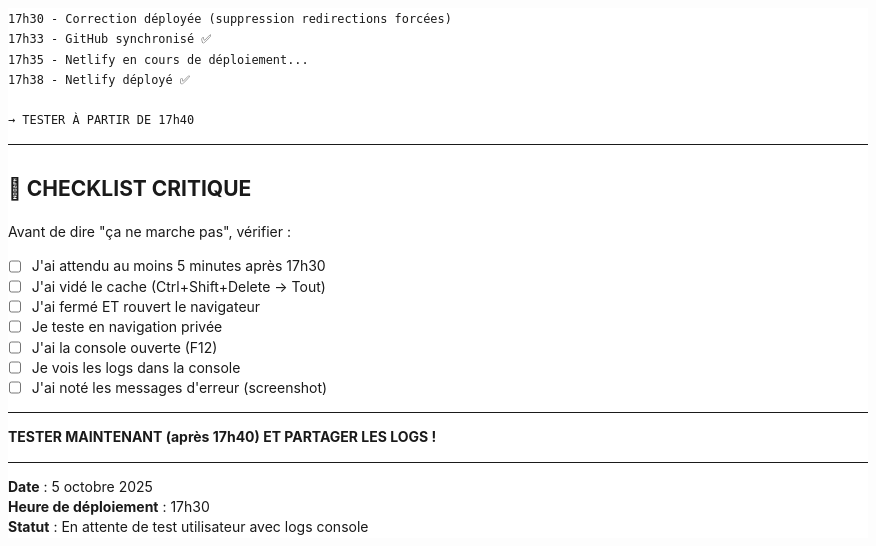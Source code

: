 ```
17h30 - Correction déployée (suppression redirections forcées)
17h33 - GitHub synchronisé ✅
17h35 - Netlify en cours de déploiement...
17h38 - Netlify déployé ✅

→ TESTER À PARTIR DE 17h40
```

---

## 🎯 CHECKLIST CRITIQUE

Avant de dire "ça ne marche pas", vérifier :

- [ ] J'ai attendu au moins 5 minutes après 17h30
- [ ] J'ai vidé le cache (Ctrl+Shift+Delete → Tout)
- [ ] J'ai fermé ET rouvert le navigateur
- [ ] Je teste en navigation privée
- [ ] J'ai la console ouverte (F12)
- [ ] Je vois les logs dans la console
- [ ] J'ai noté les messages d'erreur (screenshot)

---

**TESTER MAINTENANT (après 17h40) ET PARTAGER LES LOGS !**

---

**Date** : 5 octobre 2025  
**Heure de déploiement** : 17h30  
**Statut** : En attente de test utilisateur avec logs console
